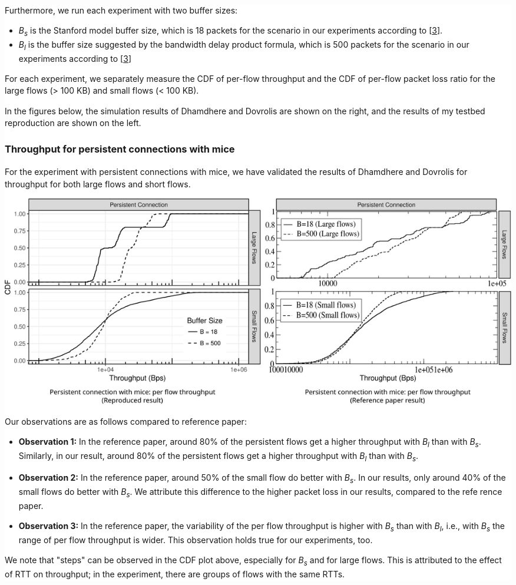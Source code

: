 Furthermore, we run each experiment with two buffer sizes:

* _B<sub>s</sub>_ is the Stanford model buffer size, which is 18 packets for the scenario in our experiments according to [[3](#references)].
* _B<sub>l</sub>_ is the buffer size suggested by the bandwidth delay product formula, which is 500 packets for the scenario in our experiments according to [[3](#references)]

For each experiment, we separately measure the CDF of per-flow throughput and the CDF of per-flow packet loss ratio for the large flows (> 100 KB) and small flows (< 100 KB). 

In the figures below, the simulation results of Dhamdhere and Dovrolis are shown on the right, and the results of my testbed reproduction are shown on the left.



###  Throughput for persistent connections with mice 

For the experiment with persistent connections with mice, we have validated the results of Dhamdhere and Dovrolis for throughput for both large flows and short flows. 

![](/blog/content/images/2017/09/tput-per.svg)

Our observations are as follows compared to reference paper:

* **Observation 1:** In the reference paper, around 80% of the persistent flows get a higher throughput with _B<sub>l</sub>_ than with _B<sub>s</sub>_. Similarly, in our result, around 80% of the persistent flows get a higher throughput with _B<sub>l</sub>_ than with _B<sub>s</sub>_. 

* **Observation 2:** In the reference paper, around 50% of the small flow do better with _B<sub>s</sub>_. In our results, only around 40% of the small flows do better with _B<sub>s</sub>_.  We attribute this difference to the higher packet loss in our results, compared to the refe rence paper. 

* **Observation 3:** In the reference paper, the variability of the per flow throughput is higher with _B<sub>s</sub>_ than with _B<sub>l</sub>_, i.e., with _B<sub>s</sub>_ the range of per flow throughput is wider. This observation holds true for our experiments, too.

We note that "steps" can be observed in the CDF plot above, especially for _B<sub>s</sub>_ and for large flows. This is attributed to the effect of RTT on throughput; in the experiment, there are groups of flows with the same RTTs. 
